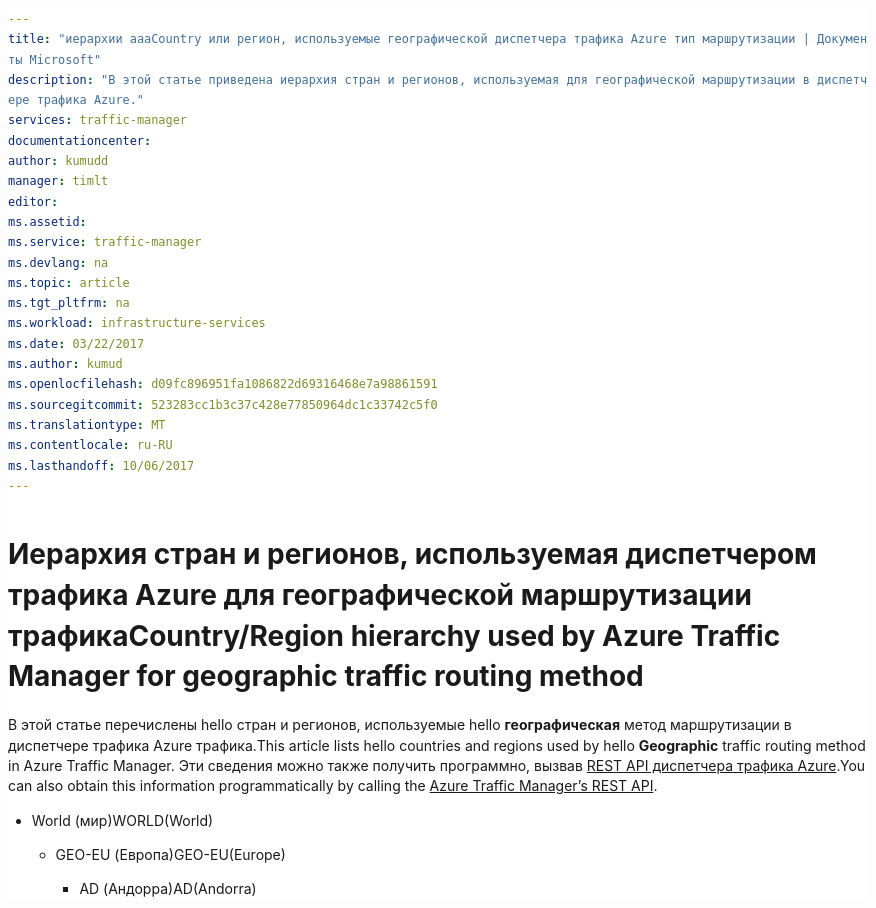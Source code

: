 ```yaml
---
title: "иерархии aaaCountry или регион, используемые географической диспетчера трафика Azure тип маршрутизации | Документы Microsoft"
description: "В этой статье приведена иерархия стран и регионов, используемая для географической маршрутизации в диспетчере трафика Azure."
services: traffic-manager
documentationcenter: 
author: kumudd
manager: timlt
editor: 
ms.assetid: 
ms.service: traffic-manager
ms.devlang: na
ms.topic: article
ms.tgt_pltfrm: na
ms.workload: infrastructure-services
ms.date: 03/22/2017
ms.author: kumud
ms.openlocfilehash: d09fc896951fa1086822d69316468e7a98861591
ms.sourcegitcommit: 523283cc1b3c37c428e77850964dc1c33742c5f0
ms.translationtype: MT
ms.contentlocale: ru-RU
ms.lasthandoff: 10/06/2017
---
```

# <a name="countryregion-hierarchy-used-by-azure-traffic-manager-for-geographic-traffic-routing-method"></a><span data-ttu-id="ee292-103">Иерархия стран и регионов, используемая диспетчером трафика Azure для географической маршрутизации трафика</span><span class="sxs-lookup"><span data-stu-id="ee292-103">Country/Region hierarchy used by Azure Traffic Manager for geographic traffic routing method</span></span>

<span data-ttu-id="ee292-104">В этой статье перечислены hello стран и регионов, используемые hello **географическая** метод маршрутизации в диспетчере трафика Azure трафика.</span><span class="sxs-lookup"><span data-stu-id="ee292-104">This article lists hello countries and regions used by hello **Geographic**  traffic routing method in Azure Traffic Manager.</span></span> <span data-ttu-id="ee292-105">Эти сведения можно также получить программно, вызвав [REST API диспетчера трафика Azure](https://docs.microsoft.com/rest/api/trafficmanager/).</span><span class="sxs-lookup"><span data-stu-id="ee292-105">You can also obtain this information programmatically by calling the [Azure Traffic Manager’s REST API](https://docs.microsoft.com/rest/api/trafficmanager/).</span></span> 

- <span data-ttu-id="ee292-106">World (мир)</span><span class="sxs-lookup"><span data-stu-id="ee292-106">WORLD(World)</span></span>

    - <span data-ttu-id="ee292-107">GEO-EU (Европа)</span><span class="sxs-lookup"><span data-stu-id="ee292-107">GEO-EU(Europe)</span></span>

        - <span data-ttu-id="ee292-108">AD (Андорра)</span><span class="sxs-lookup"><span data-stu-id="ee292-108">AD(Andorra)</span></span>

